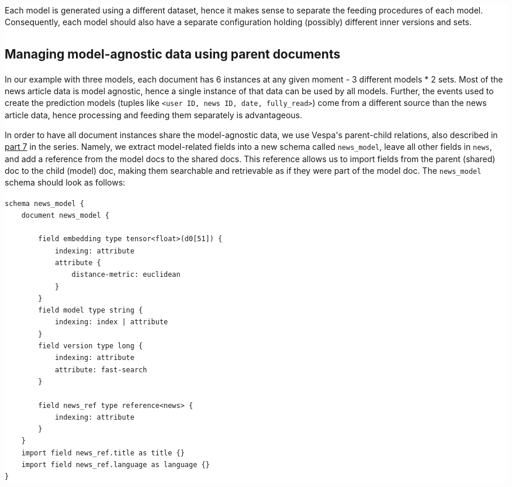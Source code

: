 Each model is generated using a different dataset,
hence it makes sense to separate the feeding procedures of each model.
Consequently, each model should also have a separate configuration holding (possibly) different inner versions and sets.



## Managing model-agnostic data using parent documents

In our example with three models, each document has 6 instances at any given moment - 3 different models * 2 sets.
Most of the news article data is model agnostic, hence a single instance of that data can be used by all models.
Further, the events used to create the prediction models
(tuples like `<user ID, news ID, date, fully_read>`) come from a different source than the news article data,
hence processing and feeding them separately is advantageous.

In order to have all document instances share the model-agnostic data,
we use Vespa's parent-child relations,
also described in [part 7](news-7-recommendation-with-parent-child.html) in the series.
Namely, we extract model-related fields into a new schema called `news_model`,
leave all other fields in `news`, and add a reference from the model docs to the shared docs.
This reference allows us to import fields from the parent (shared) doc to the child (model) doc,
making them searchable and retrievable as if they were part of the model doc.
The `news_model` schema should look as follows:

```
schema news_model {
    document news_model {

        field embedding type tensor<float>(d0[51]) {
            indexing: attribute
            attribute {
                distance-metric: euclidean
            }
        }
        field model type string {
            indexing: index | attribute
        }
        field version type long {
            indexing: attribute
            attribute: fast-search
        }

        field news_ref type reference<news> {
            indexing: attribute
        }
    }
    import field news_ref.title as title {}
    import field news_ref.language as language {}
}
```
